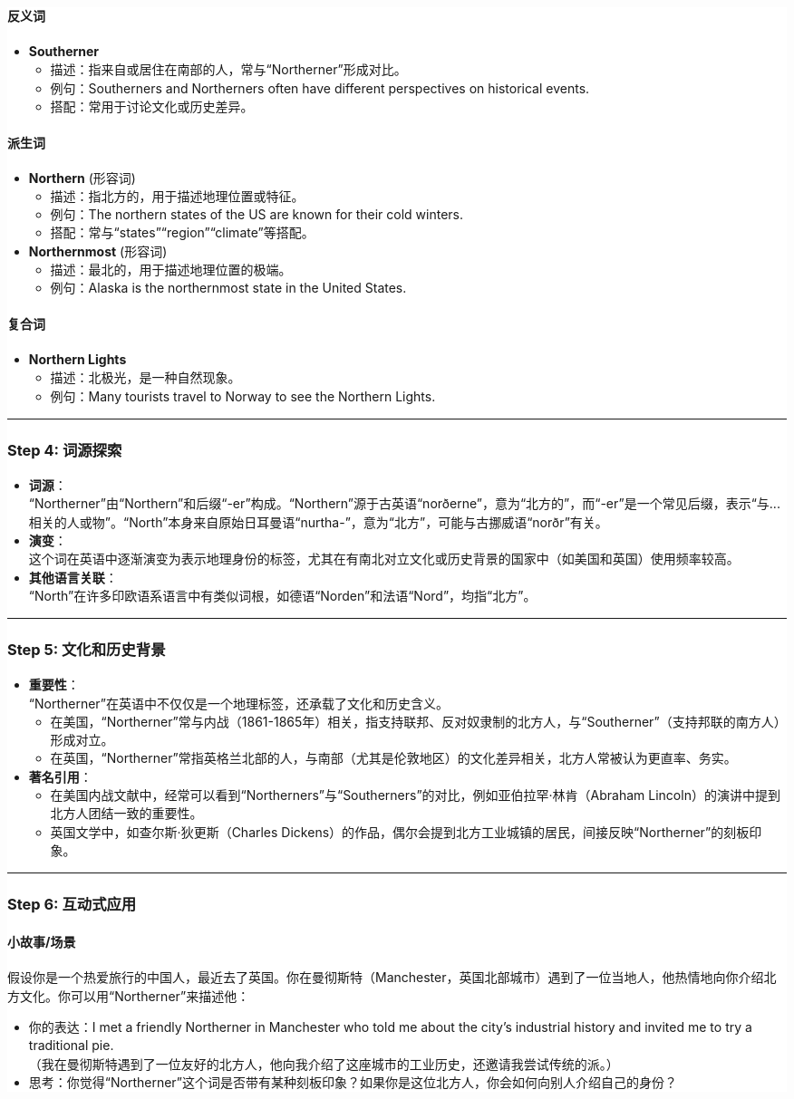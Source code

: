 #### 反义词
- **Southerner**  
  - 描述：指来自或居住在南部的人，常与“Northerner”形成对比。  
  - 例句：Southerners and Northerners often have different perspectives on historical events.  
  - 搭配：常用于讨论文化或历史差异。

#### 派生词
- **Northern** (形容词)  
  - 描述：指北方的，用于描述地理位置或特征。  
  - 例句：The northern states of the US are known for their cold winters.  
  - 搭配：常与“states”“region”“climate”等搭配。
- **Northernmost** (形容词)  
  - 描述：最北的，用于描述地理位置的极端。  
  - 例句：Alaska is the northernmost state in the United States.

#### 复合词
- **Northern Lights**  
  - 描述：北极光，是一种自然现象。  
  - 例句：Many tourists travel to Norway to see the Northern Lights.

---

### Step 4: 词源探索
- **词源**：  
  “Northerner”由“Northern”和后缀“-er”构成。“Northern”源于古英语“norðerne”，意为“北方的”，而“-er”是一个常见后缀，表示“与...相关的人或物”。“North”本身来自原始日耳曼语“nurtha-”，意为“北方”，可能与古挪威语“norðr”有关。
- **演变**：  
  这个词在英语中逐渐演变为表示地理身份的标签，尤其在有南北对立文化或历史背景的国家中（如美国和英国）使用频率较高。
- **其他语言关联**：  
  “North”在许多印欧语系语言中有类似词根，如德语“Norden”和法语“Nord”，均指“北方”。

---

### Step 5: 文化和历史背景
- **重要性**：  
  “Northerner”在英语中不仅仅是一个地理标签，还承载了文化和历史含义。  
  - 在美国，“Northerner”常与内战（1861-1865年）相关，指支持联邦、反对奴隶制的北方人，与“Southerner”（支持邦联的南方人）形成对立。  
  - 在英国，“Northerner”常指英格兰北部的人，与南部（尤其是伦敦地区）的文化差异相关，北方人常被认为更直率、务实。
- **著名引用**：  
  - 在美国内战文献中，经常可以看到“Northerners”与“Southerners”的对比，例如亚伯拉罕·林肯（Abraham Lincoln）的演讲中提到北方人团结一致的重要性。  
  - 英国文学中，如查尔斯·狄更斯（Charles Dickens）的作品，偶尔会提到北方工业城镇的居民，间接反映“Northerner”的刻板印象。

---

### Step 6: 互动式应用
#### 小故事/场景
假设你是一个热爱旅行的中国人，最近去了英国。你在曼彻斯特（Manchester，英国北部城市）遇到了一位当地人，他热情地向你介绍北方文化。你可以用“Northerner”来描述他：  
- 你的表达：I met a friendly Northerner in Manchester who told me about the city’s industrial history and invited me to try a traditional pie.  
（我在曼彻斯特遇到了一位友好的北方人，他向我介绍了这座城市的工业历史，还邀请我尝试传统的派。）  
- 思考：你觉得“Northerner”这个词是否带有某种刻板印象？如果你是这位北方人，你会如何向别人介绍自己的身份？
